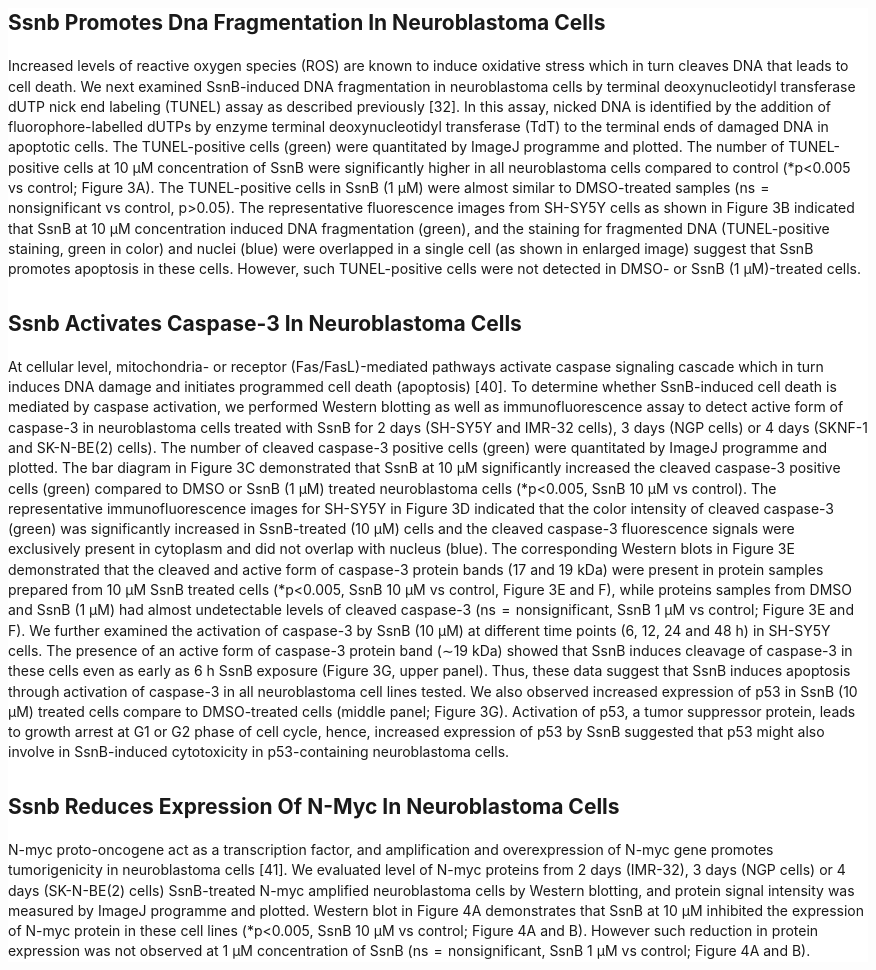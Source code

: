 ## Ssnb Promotes Dna Fragmentation In Neuroblastoma Cells

Increased levels of reactive oxygen species (ROS) are known to induce oxidative stress which in turn cleaves DNA that leads to cell death. We next examined SsnB-induced DNA fragmentation in neuroblastoma cells by terminal deoxynucleotidyl transferase dUTP nick end labeling (TUNEL) assay as described previously [32]. In this assay, nicked DNA is identified by the addition of fluorophore-labelled dUTPs by enzyme terminal deoxynucleotidyl transferase (TdT) to the terminal ends of damaged DNA in apoptotic cells. The TUNEL-positive cells (green) were quantitated by ImageJ programme and plotted. The number of TUNEL-positive cells at 10 µM concentration of SsnB were significantly higher in all neuroblastoma cells compared to control (*p<0.005 vs control; Figure 3A). The TUNEL-positive cells in SsnB (1 µM) were almost similar to DMSO-treated samples (ns  =  nonsignificant vs control, p>0.05). The representative fluorescence images from SH-SY5Y cells as shown in Figure 3B indicated that SsnB at 10 µM concentration induced DNA fragmentation (green), and the staining for fragmented DNA (TUNEL-positive staining, green in color) and nuclei (blue) were overlapped in a single cell (as shown in enlarged image) suggest that SsnB promotes apoptosis in these cells. However, such TUNEL-positive cells were not detected in DMSO- or SsnB (1 µM)-treated cells.

## Ssnb Activates Caspase-3 In Neuroblastoma Cells

At cellular level, mitochondria- or receptor (Fas/FasL)-mediated pathways activate caspase signaling cascade which in turn induces DNA damage and initiates programmed cell death (apoptosis) [40]. To determine whether SsnB-induced cell death is mediated by caspase activation, we performed Western blotting as well as immunofluorescence assay to detect active form of caspase-3 in neuroblastoma cells treated with SsnB for 2 days (SH-SY5Y and IMR-32 cells), 3 days (NGP cells) or 4 days (SKNF-1 and SK-N-BE(2) cells). The number of cleaved caspase-3 positive cells (green) were quantitated by ImageJ programme and plotted. The bar diagram in Figure 3C demonstrated that SsnB at 10 µM significantly increased the cleaved caspase-3 positive cells (green) compared to DMSO or SsnB (1 µM) treated neuroblastoma cells (*p<0.005, SsnB 10 µM vs control). The representative immunofluorescence images for SH-SY5Y in Figure 3D indicated that the color intensity of cleaved caspase-3 (green) was significantly increased in SsnB-treated (10 µM) cells and the cleaved caspase-3 fluorescence signals were exclusively present in cytoplasm and did not overlap with nucleus (blue). The corresponding Western blots in Figure 3E demonstrated that the cleaved and active form of caspase-3 protein bands (17 and 19 kDa) were present in protein samples prepared from 10 µM SsnB treated cells (*p<0.005, SsnB 10 µM vs control, Figure 3E and F), while proteins samples from DMSO and SsnB (1 µM) had almost undetectable levels of cleaved caspase-3 (ns  =  nonsignificant, SsnB 1 µM vs control; Figure 3E and F). We further examined the activation of caspase-3 by SsnB (10 µM) at different time points (6, 12, 24 and 48 h) in SH-SY5Y cells. The presence of an active form of caspase-3 protein band (∼19 kDa) showed that SsnB induces cleavage of caspase-3 in these cells even as early as 6 h SsnB exposure (Figure 3G, upper panel). Thus, these data suggest that SsnB induces apoptosis through activation of caspase-3 in all neuroblastoma cell lines tested. We also observed increased expression of p53 in SsnB (10 µM) treated cells compare to DMSO-treated cells (middle panel; Figure 3G). Activation of p53, a tumor suppressor protein, leads to growth arrest at G1 or G2 phase of cell cycle, hence, increased expression of p53 by SsnB suggested that p53 might also involve in SsnB-induced cytotoxicity in p53-containing neuroblastoma cells.

## Ssnb Reduces Expression Of N-Myc In Neuroblastoma Cells

N-myc proto-oncogene act as a transcription factor, and amplification and overexpression of N-myc gene promotes tumorigenicity in neuroblastoma cells [41]. We evaluated level of N-myc proteins from 2 days (IMR-32), 3 days (NGP cells) or 4 days (SK-N-BE(2) cells) SsnB-treated N-myc amplified neuroblastoma cells by Western blotting, and protein signal intensity was measured by ImageJ programme and plotted. Western blot in Figure 4A demonstrates that SsnB at 10 µM inhibited the expression of N-myc protein in these cell lines (*p<0.005, SsnB 10 µM vs control; Figure 4A and B). However such reduction in protein expression was not observed at 1 µM concentration of SsnB (ns  =  nonsignificant, SsnB 1 µM vs control; Figure 4A and B).
